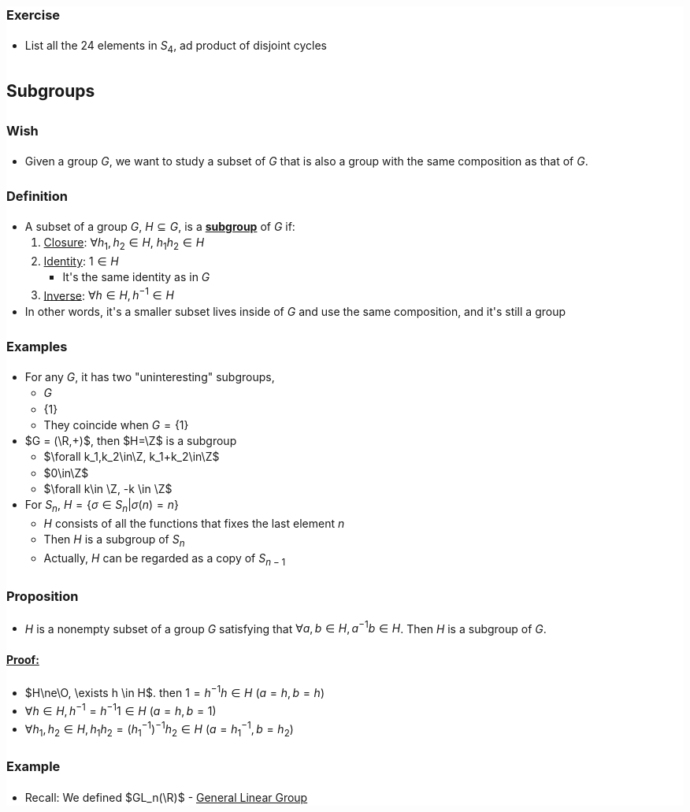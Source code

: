 ### Exercise

* List all the 24 elements in $S_4$, ad product of disjoint cycles



## Subgroups

### Wish

* Given a group $G$, we want to study a subset of $G$ that is also a group with the same composition as that of $G$.

### Definition

* A subset of a group $G$, $H\subseteq G$, is a <u>**subgroup**</u> of $G$ if:
    1. <u>Closure</u>: $\forall h_1,h_2\in H$,  $h_1h_2 \in H$
    2. <u>Identity</u>: $1 \in H$
        * It's the same identity as in $G$
    3. <u>Inverse</u>: $\forall h \in H, h^{-1}\in H$
* In other words, it's a smaller subset lives inside of $G$ and use the same composition, and it's still a group

### Examples

* For any $G$, it has two "uninteresting" subgroups,
    * $G$
    * $\{1\}$
    * They coincide when $G = \{1\}$
* $G = (\R,+)$, then $H=\Z$ is a subgroup
    * $\forall k_1,k_2\in\Z, k_1+k_2\in\Z$
    * $0\in\Z$
    * $\forall k\in \Z, -k \in \Z$
* For $S_n$,   $H = \{\sigma\in S_n|\sigma(n) = n\}$
    * $H$ consists of all the functions that fixes the last element $n$
    * Then $H$ is a subgroup of $S_n$
    * Actually, $H$ can be regarded as a copy of $S_{n-1}$

### Proposition

* $H$ is a nonempty subset of a group $G$ satisfying that $\forall a,b\in H, a^{-1}b\in H$.  Then $H$ is a subgroup of $G$. 

#### <u>Proof:</u>

* $H\ne\O, \exists h \in H$.  then $1 = h^{-1}h \in H$  ($a=h,b=h$)
*  $\forall h\in H, h^{-1} = h^{-1}1 \in H$  ($a=h,b=1$)
* $\forall h_1,h_2\in H, h_1h_2 = (h_1^{-1})^{-1}h_2\in H$ $(a=h_1^{-1},b=h_2)$

### Example

* Recall: We defined $GL_n(\R)$ - <u>General Linear Group</u>
